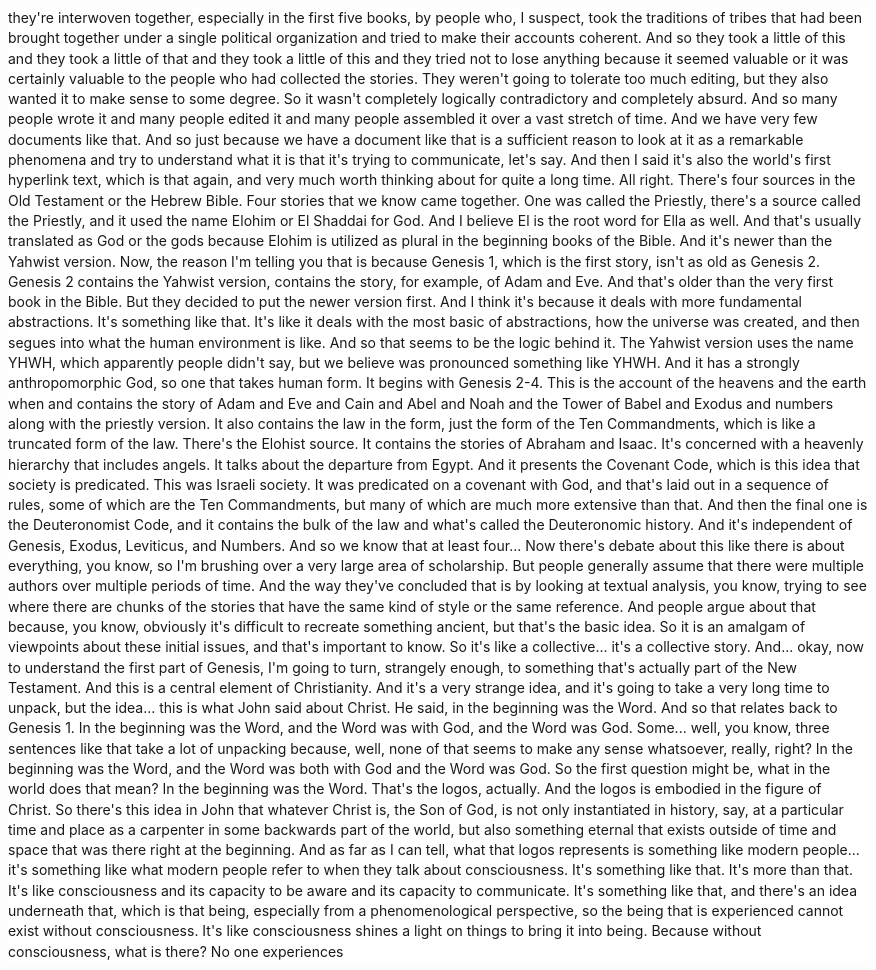 they're interwoven together, especially in the first five books, by people who, I suspect, took the traditions of tribes that had been brought together under a single political organization and tried to make their accounts coherent. And so they took a little of this and they took a little of that and they took a little of this and they tried not to lose anything because it seemed valuable or it was certainly valuable to the people who had collected the stories. They weren't going to tolerate too much editing, but they also wanted it to make sense to some degree. So it wasn't completely logically contradictory and completely absurd. And so many people wrote it and many people edited it and many people assembled it over a vast stretch of time. And we have very few documents like that. And so just because we have a document like that is a sufficient reason to look at it as a remarkable phenomena and try to understand what it is that it's trying to communicate, let's say. And then I said it's also the world's first hyperlink text, which is that again, and very much worth thinking about for quite a long time. All right. There's four sources in the Old Testament or the Hebrew Bible. Four stories that we know came together. One was called the Priestly, there's a source called the Priestly, and it used the name Elohim or El Shaddai for God. And I believe El is the root word for Ella as well. And that's usually translated as God or the gods because Elohim is utilized as plural in the beginning books of the Bible. And it's newer than the Yahwist version. Now, the reason I'm telling you that is because Genesis 1, which is the first story, isn't as old as Genesis 2. Genesis 2 contains the Yahwist version, contains the story, for example, of Adam and Eve. And that's older than the very first book in the Bible. But they decided to put the newer version first. And I think it's because it deals with more fundamental abstractions. It's something like that. It's like it deals with the most basic of abstractions, how the universe was created, and then segues into what the human environment is like. And so that seems to be the logic behind it. The Yahwist version uses the name YHWH, which apparently people didn't say, but we believe was pronounced something like YHWH. And it has a strongly anthropomorphic God, so one that takes human form. It begins with Genesis 2-4. This is the account of the heavens and the earth when and contains the story of Adam and Eve and Cain and Abel and Noah and the Tower of Babel and Exodus and numbers along with the priestly version. It also contains the law in the form, just the form of the Ten Commandments, which is like a truncated form of the law. There's the Elohist source. It contains the stories of Abraham and Isaac. It's concerned with a heavenly hierarchy that includes angels. It talks about the departure from Egypt. And it presents the Covenant Code, which is this idea that society is predicated. This was Israeli society. It was predicated on a covenant with God, and that's laid out in a sequence of rules, some of which are the Ten Commandments, but many of which are much more extensive than that. And then the final one is the Deuteronomist Code, and it contains the bulk of the law and what's called the Deuteronomic history. And it's independent of Genesis, Exodus, Leviticus, and Numbers. And so we know that at least four... Now there's debate about this like there is about everything, you know, so I'm brushing over a very large area of scholarship. But people generally assume that there were multiple authors over multiple periods of time. And the way they've concluded that is by looking at textual analysis, you know, trying to see where there are chunks of the stories that have the same kind of style or the same reference. And people argue about that because, you know, obviously it's difficult to recreate something ancient, but that's the basic idea. So it is an amalgam of viewpoints about these initial issues, and that's important to know. So it's like a collective... it's a collective story. And... okay, now to understand the first part of Genesis, I'm going to turn, strangely enough, to something that's actually part of the New Testament. And this is a central element of Christianity. And it's a very strange idea, and it's going to take a very long time to unpack, but the idea... this is what John said about Christ. He said, in the beginning was the Word. And so that relates back to Genesis 1. In the beginning was the Word, and the Word was with God, and the Word was God. Some... well, you know, three sentences like that take a lot of unpacking because, well, none of that seems to make any sense whatsoever, really, right? In the beginning was the Word, and the Word was both with God and the Word was God. So the first question might be, what in the world does that mean? In the beginning was the Word. That's the logos, actually. And the logos is embodied in the figure of Christ. So there's this idea in John that whatever Christ is, the Son of God, is not only instantiated in history, say, at a particular time and place as a carpenter in some backwards part of the world, but also something eternal that exists outside of time and space that was there right at the beginning. And as far as I can tell, what that logos represents is something like modern people... it's something like what modern people refer to when they talk about consciousness. It's something like that. It's more than that. It's like consciousness and its capacity to be aware and its capacity to communicate. It's something like that, and there's an idea underneath that, which is that being, especially from a phenomenological perspective, so the being that is experienced cannot exist without consciousness. It's like consciousness shines a light on things to bring it into being. Because without consciousness, what is there? No one experiences